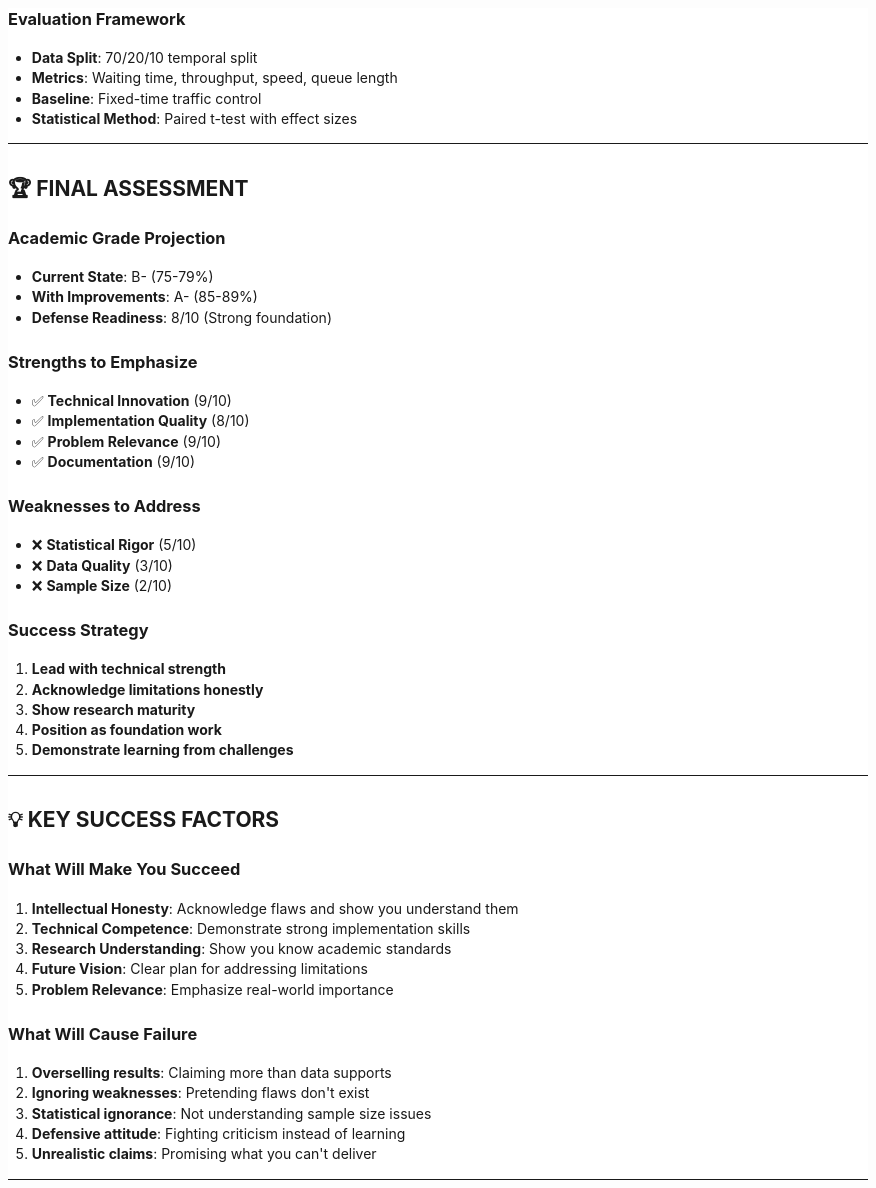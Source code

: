 ### **Evaluation Framework**
- **Data Split**: 70/20/10 temporal split
- **Metrics**: Waiting time, throughput, speed, queue length
- **Baseline**: Fixed-time traffic control
- **Statistical Method**: Paired t-test with effect sizes

---

## 🏆 **FINAL ASSESSMENT**

### **Academic Grade Projection**
- **Current State**: B- (75-79%)
- **With Improvements**: A- (85-89%)
- **Defense Readiness**: 8/10 (Strong foundation)

### **Strengths to Emphasize**
- ✅ **Technical Innovation** (9/10)
- ✅ **Implementation Quality** (8/10)
- ✅ **Problem Relevance** (9/10)
- ✅ **Documentation** (9/10)

### **Weaknesses to Address**
- ❌ **Statistical Rigor** (5/10)
- ❌ **Data Quality** (3/10)
- ❌ **Sample Size** (2/10)

### **Success Strategy**
1. **Lead with technical strength**
2. **Acknowledge limitations honestly**
3. **Show research maturity**
4. **Position as foundation work**
5. **Demonstrate learning from challenges**

---

## 💡 **KEY SUCCESS FACTORS**

### **What Will Make You Succeed**
1. **Intellectual Honesty**: Acknowledge flaws and show you understand them
2. **Technical Competence**: Demonstrate strong implementation skills
3. **Research Understanding**: Show you know academic standards
4. **Future Vision**: Clear plan for addressing limitations
5. **Problem Relevance**: Emphasize real-world importance

### **What Will Cause Failure**
1. **Overselling results**: Claiming more than data supports
2. **Ignoring weaknesses**: Pretending flaws don't exist
3. **Statistical ignorance**: Not understanding sample size issues
4. **Defensive attitude**: Fighting criticism instead of learning
5. **Unrealistic claims**: Promising what you can't deliver

---